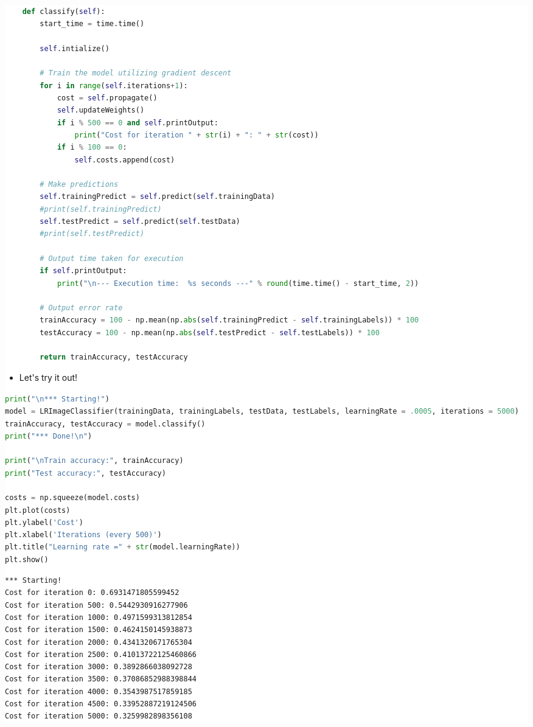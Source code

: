 ```python
    def classify(self):
        start_time = time.time()

        self.intialize()

        # Train the model utilizing gradient descent
        for i in range(self.iterations+1):
            cost = self.propagate()
            self.updateWeights()
            if i % 500 == 0 and self.printOutput:
                print("Cost for iteration " + str(i) + ": " + str(cost))
            if i % 100 == 0:
                self.costs.append(cost)

        # Make predictions
        self.trainingPredict = self.predict(self.trainingData)
        #print(self.trainingPredict)
        self.testPredict = self.predict(self.testData)
        #print(self.testPredict)

        # Output time taken for execution
        if self.printOutput:
            print("\n--- Execution time:  %s seconds ---" % round(time.time() - start_time, 2))

        # Output error rate
        trainAccuracy = 100 - np.mean(np.abs(self.trainingPredict - self.trainingLabels)) * 100
        testAccuracy = 100 - np.mean(np.abs(self.testPredict - self.testLabels)) * 100

        return trainAccuracy, testAccuracy
```

* Let's try it out!

```python
print("\n*** Starting!")
model = LRImageClassifier(trainingData, trainingLabels, testData, testLabels, learningRate = .0005, iterations = 5000)
trainAccuracy, testAccuracy = model.classify()
print("*** Done!\n")

print("\nTrain accuracy:", trainAccuracy)
print("Test accuracy:", testAccuracy)

costs = np.squeeze(model.costs)
plt.plot(costs)
plt.ylabel('Cost')
plt.xlabel('Iterations (every 500)')
plt.title("Learning rate =" + str(model.learningRate))
plt.show()
```


    *** Starting!
    Cost for iteration 0: 0.6931471805599452
    Cost for iteration 500: 0.5442930916277906
    Cost for iteration 1000: 0.4971599313812854
    Cost for iteration 1500: 0.4624150145938873
    Cost for iteration 2000: 0.4341320671765304
    Cost for iteration 2500: 0.41013722125460866
    Cost for iteration 3000: 0.3892866038092728
    Cost for iteration 3500: 0.37086852988398844
    Cost for iteration 4000: 0.3543987517859185
    Cost for iteration 4500: 0.33952887219124506
    Cost for iteration 5000: 0.3259982898356108
